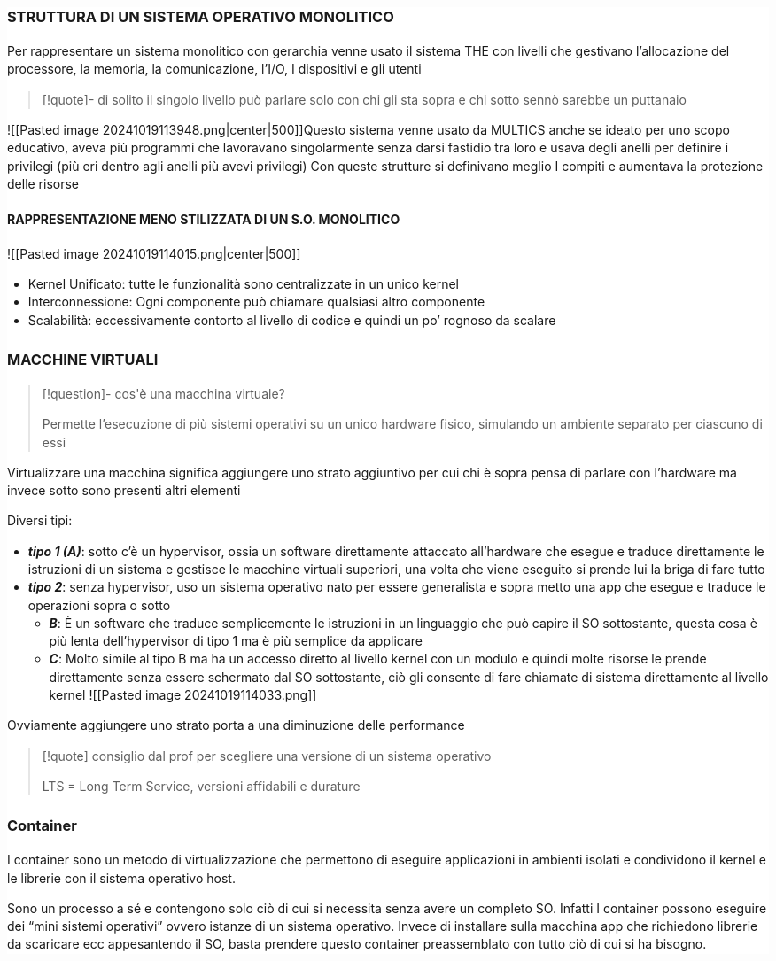 ### STRUTTURA DI UN SISTEMA OPERATIVO MONOLITICO
Per rappresentare un sistema monolitico con gerarchia venne usato il sistema THE con livelli che gestivano l’allocazione del processore, la memoria, la comunicazione, l’I/O, I dispositivi e gli utenti

>[!quote]- di solito il singolo livello può parlare solo con chi gli sta sopra e chi sotto sennò sarebbe un puttanaio

![[Pasted image 20241019113948.png|center|500]]Questo sistema venne usato da MULTICS anche se ideato per uno scopo educativo, aveva più programmi che lavoravano singolarmente senza darsi fastidio tra loro e usava degli anelli per definire i privilegi (più eri dentro agli anelli più avevi privilegi) Con queste strutture si definivano meglio I compiti e aumentava la protezione delle risorse

#### RAPPRESENTAZIONE MENO STILIZZATA DI UN S.O. MONOLITICO
![[Pasted image 20241019114015.png|center|500]]

- Kernel Unificato: tutte le funzionalità sono centralizzate in un unico kernel
- Interconnessione: Ogni componente può chiamare qualsiasi altro componente
- Scalabilità: eccessivamente contorto al livello di codice e quindi un po’ rognoso da scalare

### MACCHINE VIRTUALI
>[!question]- cos'è una macchina virtuale?
> 
> Permette l’esecuzione di più sistemi operativi su un unico hardware fisico, simulando un ambiente separato per ciascuno di essi

Virtualizzare una macchina significa aggiungere uno strato aggiuntivo per cui chi è sopra pensa di parlare con l’hardware ma invece sotto sono presenti altri elementi

Diversi tipi:
- ***tipo 1 (A)***: sotto c’è un hypervisor, ossia un software direttamente attaccato all’hardware che esegue e traduce direttamente le istruzioni di un sistema e gestisce le macchine virtuali superiori, una volta che viene eseguito si prende lui la briga di fare tutto
- ***tipo 2***: senza hypervisor, uso un sistema operativo nato per essere generalista e sopra metto una app che esegue e traduce le operazioni sopra o sotto
    - ***B***: È un software che traduce semplicemente le istruzioni in un linguaggio che può capire il SO sottostante, questa cosa è più lenta dell’hypervisor di tipo 1 ma è più semplice da applicare
    - ***C***: Molto simile al tipo B ma ha un accesso diretto al livello kernel con un modulo e quindi molte risorse le prende direttamente senza essere schermato dal SO sottostante, ciò gli consente di fare chiamate di sistema direttamente al livello kernel ![[Pasted image 20241019114033.png]]

Ovviamente aggiungere uno strato porta a una diminuzione delle performance

>[!quote] consiglio dal prof per scegliere una versione di un sistema operativo
> 
> LTS = Long Term Service, versioni affidabili e durature

### Container
I container sono un metodo di virtualizzazione che permettono di eseguire applicazioni in ambienti isolati e condividono il kernel e le librerie con il sistema operativo host.

Sono un processo a sé e contengono solo ciò di cui si necessita senza avere un completo SO. Infatti I container possono eseguire dei “mini sistemi operativi” ovvero istanze di un sistema operativo.
Invece di installare sulla macchina app che richiedono librerie da scaricare ecc appesantendo il SO, basta prendere questo container preassemblato con tutto ciò di cui si ha bisogno.
